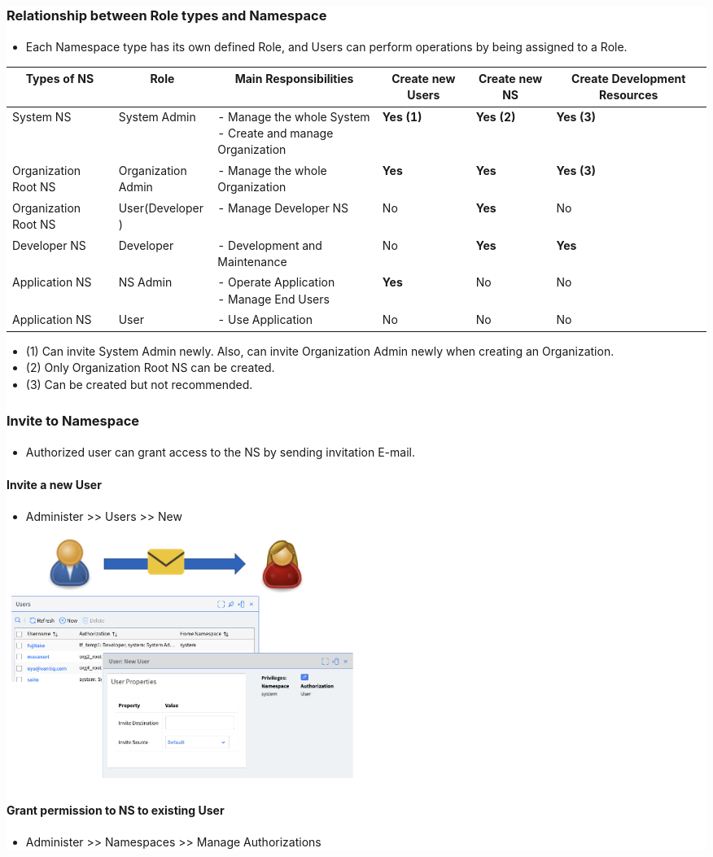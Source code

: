 ### Relationship between Role types and Namespace
- Each Namespace type has its own defined Role, and Users can perform operations by being assigned to a Role.  

Types of NS | Role | Main Responsibilities | Create new Users | Create new NS | Create Development Resources
--|---|---|---|---|--
System NS | System Admin |- Manage the whole System<br /> - Create and manage Organization | **Yes (1)** | **Yes (2)**  | **Yes (3)** |  
Organization Root NS | Organization Admin  | - Manage the whole Organization | **Yes** | **Yes**  | **Yes (3)**
 Organization Root NS | User(Developer)  | - Manage Developer NS | No  | **Yes**  | No  
Developer NS  | Developer  | - Development and Maintenance | No  | **Yes**  | **Yes**
Application NS  | NS Admin  | - Operate Application <br /> - Manage End Users | **Yes** | No | No
Application NS  | User  | - Use Application | No | No | No

- (1) Can invite System Admin newly. Also, can invite Organization Admin newly when creating an Organization.  
- (2) Only Organization Root NS can be created.  
- (3) Can be created but not recommended.  

### Invite to Namespace
- Authorized user can grant access to the NS by sending invitation E-mail.

#### Invite a new User
- Administer >> Users >> New  

<img src="../../imgs/org-user-management/invite-new-users.png" width="50%"/>

#### Grant permission to NS to existing User
- Administer >> Namespaces >> Manage Authorizations  
